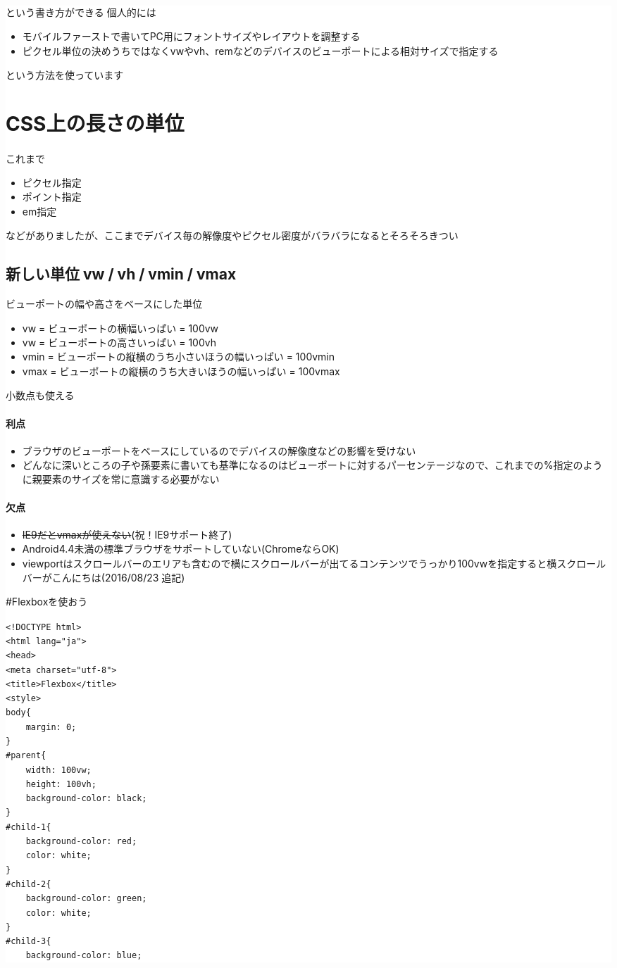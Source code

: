 という書き方ができる
個人的には

- モバイルファーストで書いてPC用にフォントサイズやレイアウトを調整する
- ピクセル単位の決めうちではなくvwやvh、remなどのデバイスのビューポートによる相対サイズで指定する

という方法を使っています


# CSS上の長さの単位

これまで

- ピクセル指定
- ポイント指定
- em指定

などがありましたが、ここまでデバイス毎の解像度やピクセル密度がバラバラになるとそろそろきつい

## 新しい単位 vw / vh / vmin / vmax

ビューポートの幅や高さをベースにした単位

- vw = ビューポートの横幅いっぱい = 100vw
- vw = ビューポートの高さいっぱい = 100vh
- vmin = ビューポートの縦横のうち小さいほうの幅いっぱい = 100vmin
- vmax = ビューポートの縦横のうち大きいほうの幅いっぱい = 100vmax

小数点も使える

#### 利点
- ブラウザのビューポートをベースにしているのでデバイスの解像度などの影響を受けない
- どんなに深いところの子や孫要素に書いても基準になるのはビューポートに対するパーセンテージなので、これまでの%指定のように親要素のサイズを常に意識する必要がない

#### 欠点
- ~~IE9だとvmaxが使えない~~(祝！IE9サポート終了)
- Android4.4未満の標準ブラウザをサポートしていない(ChromeならOK)
- viewportはスクロールバーのエリアも含むので横にスクロールバーが出てるコンテンツでうっかり100vwを指定すると横スクロールバーがこんにちは(2016/08/23 追記)



#Flexboxを使おう
```html:ベースHTML(見た目でわかるようにかなり酷い色にしてます)
<!DOCTYPE html>
<html lang="ja">
<head>
<meta charset="utf-8">
<title>Flexbox</title>
<style>
body{
    margin: 0;
}
#parent{
    width: 100vw;
    height: 100vh;
    background-color: black;
}
#child-1{
    background-color: red;
    color: white;
}
#child-2{
    background-color: green;
    color: white;
}
#child-3{
    background-color: blue;
```